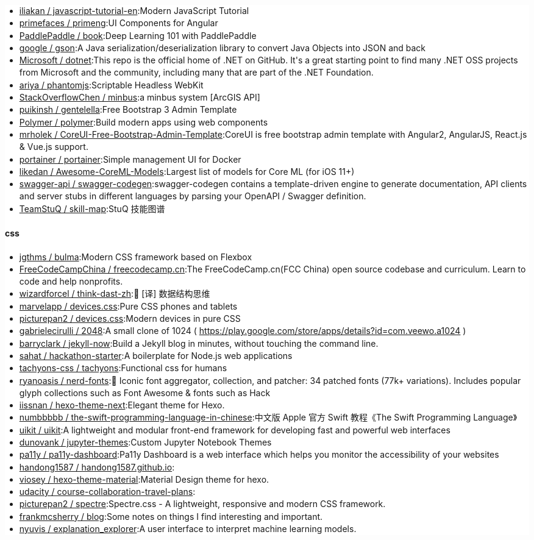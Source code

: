 * [iliakan / javascript-tutorial-en](https://github.com/iliakan/javascript-tutorial-en):Modern JavaScript Tutorial
* [primefaces / primeng](https://github.com/primefaces/primeng):UI Components for Angular
* [PaddlePaddle / book](https://github.com/PaddlePaddle/book):Deep Learning 101 with PaddlePaddle
* [google / gson](https://github.com/google/gson):A Java serialization/deserialization library to convert Java Objects into JSON and back
* [Microsoft / dotnet](https://github.com/Microsoft/dotnet):This repo is the official home of .NET on GitHub. It's a great starting point to find many .NET OSS projects from Microsoft and the community, including many that are part of the .NET Foundation.
* [ariya / phantomjs](https://github.com/ariya/phantomjs):Scriptable Headless WebKit
* [StackOverflowChen / minbus](https://github.com/StackOverflowChen/minbus):a minbus system [ArcGIS API]
* [puikinsh / gentelella](https://github.com/puikinsh/gentelella):Free Bootstrap 3 Admin Template
* [Polymer / polymer](https://github.com/Polymer/polymer):Build modern apps using web components
* [mrholek / CoreUI-Free-Bootstrap-Admin-Template](https://github.com/mrholek/CoreUI-Free-Bootstrap-Admin-Template):CoreUI is free bootstrap admin template with Angular2, AngularJS, React.js & Vue.js support.
* [portainer / portainer](https://github.com/portainer/portainer):Simple management UI for Docker
* [likedan / Awesome-CoreML-Models](https://github.com/likedan/Awesome-CoreML-Models):Largest list of models for Core ML (for iOS 11+)
* [swagger-api / swagger-codegen](https://github.com/swagger-api/swagger-codegen):swagger-codegen contains a template-driven engine to generate documentation, API clients and server stubs in different languages by parsing your OpenAPI / Swagger definition.
* [TeamStuQ / skill-map](https://github.com/TeamStuQ/skill-map):StuQ 技能图谱

#### css
* [jgthms / bulma](https://github.com/jgthms/bulma):Modern CSS framework based on Flexbox
* [FreeCodeCampChina / freecodecamp.cn](https://github.com/FreeCodeCampChina/freecodecamp.cn):The FreeCodeCamp.cn(FCC China) open source codebase and curriculum. Learn to code and help nonprofits.
* [wizardforcel / think-dast-zh](https://github.com/wizardforcel/think-dast-zh):📖 [译] 数据结构思维
* [marvelapp / devices.css](https://github.com/marvelapp/devices.css):Pure CSS phones and tablets
* [picturepan2 / devices.css](https://github.com/picturepan2/devices.css):Modern devices in pure CSS
* [gabrielecirulli / 2048](https://github.com/gabrielecirulli/2048):A small clone of 1024 ( https://play.google.com/store/apps/details?id=com.veewo.a1024 )
* [barryclark / jekyll-now](https://github.com/barryclark/jekyll-now):Build a Jekyll blog in minutes, without touching the command line.
* [sahat / hackathon-starter](https://github.com/sahat/hackathon-starter):A boilerplate for Node.js web applications
* [tachyons-css / tachyons](https://github.com/tachyons-css/tachyons):Functional css for humans
* [ryanoasis / nerd-fonts](https://github.com/ryanoasis/nerd-fonts):🔡 Iconic font aggregator, collection, and patcher: 34 patched fonts (77k+ variations). Includes popular glyph collections such as Font Awesome & fonts such as Hack
* [iissnan / hexo-theme-next](https://github.com/iissnan/hexo-theme-next):Elegant theme for Hexo.
* [numbbbbb / the-swift-programming-language-in-chinese](https://github.com/numbbbbb/the-swift-programming-language-in-chinese):中文版 Apple 官方 Swift 教程《The Swift Programming Language》
* [uikit / uikit](https://github.com/uikit/uikit):A lightweight and modular front-end framework for developing fast and powerful web interfaces
* [dunovank / jupyter-themes](https://github.com/dunovank/jupyter-themes):Custom Jupyter Notebook Themes
* [pa11y / pa11y-dashboard](https://github.com/pa11y/pa11y-dashboard):Pa11y Dashboard is a web interface which helps you monitor the accessibility of your websites
* [handong1587 / handong1587.github.io](https://github.com/handong1587/handong1587.github.io):
* [viosey / hexo-theme-material](https://github.com/viosey/hexo-theme-material):Material Design theme for hexo.
* [udacity / course-collaboration-travel-plans](https://github.com/udacity/course-collaboration-travel-plans):
* [picturepan2 / spectre](https://github.com/picturepan2/spectre):Spectre.css - A lightweight, responsive and modern CSS framework.
* [frankmcsherry / blog](https://github.com/frankmcsherry/blog):Some notes on things I find interesting and important.
* [nyuvis / explanation_explorer](https://github.com/nyuvis/explanation_explorer):A user interface to interpret machine learning models.